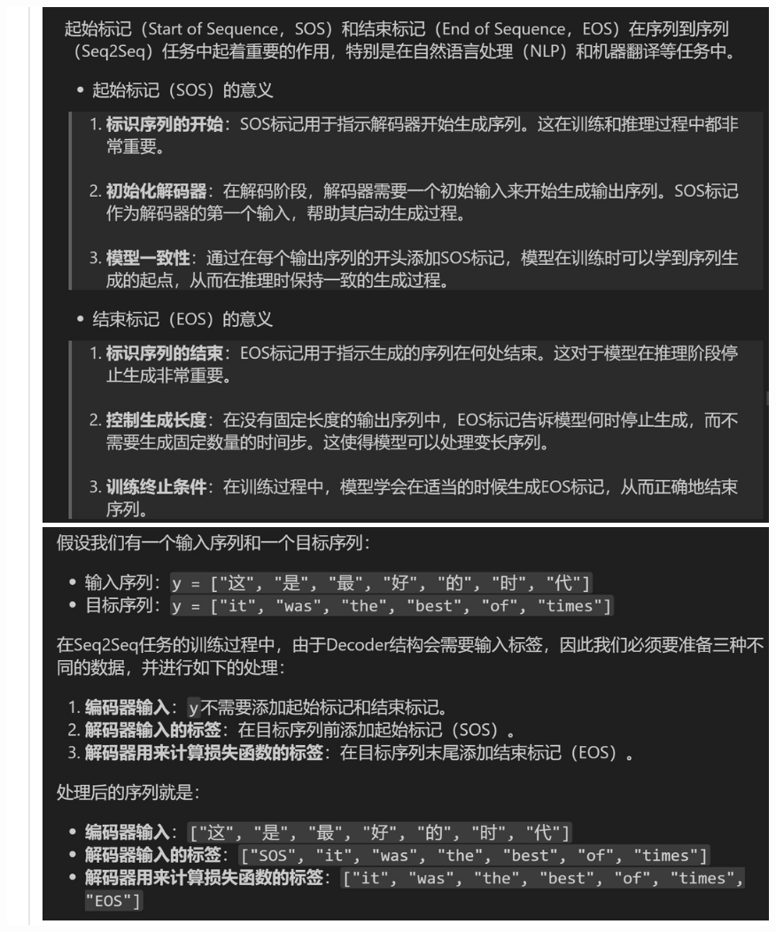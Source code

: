> ![](Transformer_Models.assets/3e561c74fc8c765b86af4ab3ecdc2d82_MD5.jpeg)![](Transformer_Models.assets/cd502b29b34d8afd45198ff1c9aac40e_MD5.jpeg)
